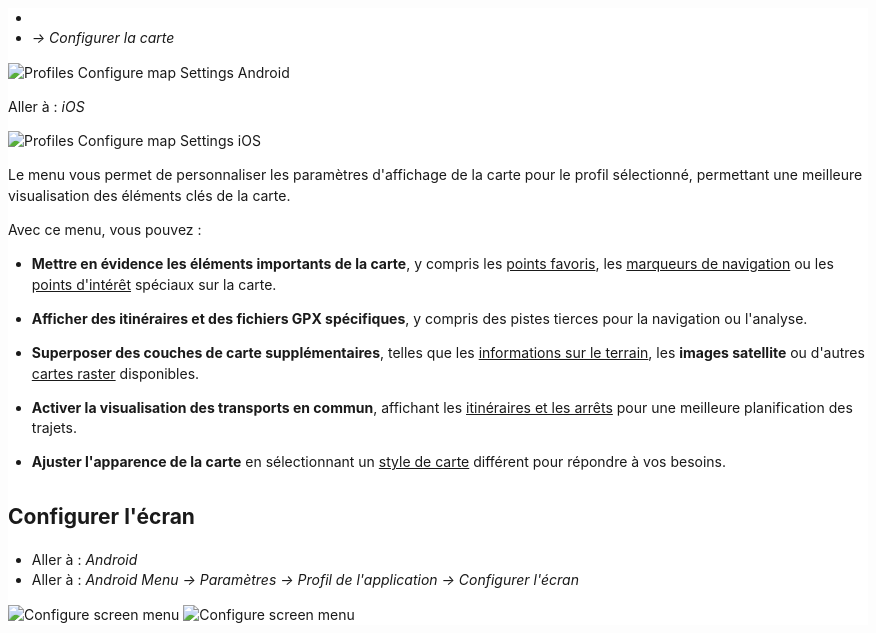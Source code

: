 <Tabs groupId="operating-systems">

<TabItem value="android" label="Android">

- *<Translate android="true" ids="shared_string_menu,configure_profile,configure_map"/>*  
- *<Translate android="true" ids="shared_string_menu,shared_string_settings,application_profiles"/>* *→ Configurer la carte*

![Profiles Configure map Settings Android](@site/static/img/personal/profiles/profile_configure_map_1_andr.png)

</TabItem>

<TabItem value="ios" label="iOS">

Aller à : *iOS* *<Translate ios="true" ids="shared_string_menu,shared_string_settings,application_profiles,configure_map"/>*  

![Profiles Configure map Settings iOS](@site/static/img/personal/profiles/profile_configure_map_ios.png)

</TabItem>

</Tabs>

Le menu [<Translate android="true" ids="configure_map"/>](../map/configure-map-menu.md) vous permet de personnaliser les paramètres d'affichage de la carte pour le profil sélectionné, permettant une meilleure visualisation des éléments clés de la carte.  

Avec ce menu, vous pouvez :

- **Mettre en évidence les éléments importants de la carte**, y compris les [points favoris](../personal/favorites.md), les [marqueurs de navigation](../personal/markers.md) ou les [points d'intérêt](../map/point-layers-on-map.md#points-of-interest-poi) spéciaux sur la carte.

- **Afficher des itinéraires et des fichiers GPX spécifiques**, y compris des pistes tierces pour la navigation ou l'analyse.

- **Superposer des couches de carte supplémentaires**, telles que les [informations sur le terrain](../plugins/topography.md), les **images satellite** ou d'autres [cartes raster](../map/raster-maps.md) disponibles.

- **Activer la visualisation des transports en commun**, affichant les [itinéraires et les arrêts](../map/public-transport.md) pour une meilleure planification des trajets.

- **Ajuster l'apparence de la carte** en sélectionnant un [style de carte](../map/vector-maps.md#default-map-styles) différent pour répondre à vos besoins.


## Configurer l'écran

<Tabs groupId="operating-systems">

<TabItem value="android" label="Android">  

- Aller à : *Android* *<Translate android="true" ids="shared_string_menu,map_widget_config"/>*  
- Aller à : *Android* *Menu → Paramètres → Profil de l'application → Configurer l'écran*

![Configure screen menu](@site/static/img/widgets/configure_screen_overview_1-1_andr.png)  ![Configure screen menu](@site/static/img/widgets/configure_screen_overview_3_andr.png)  

</TabItem>
